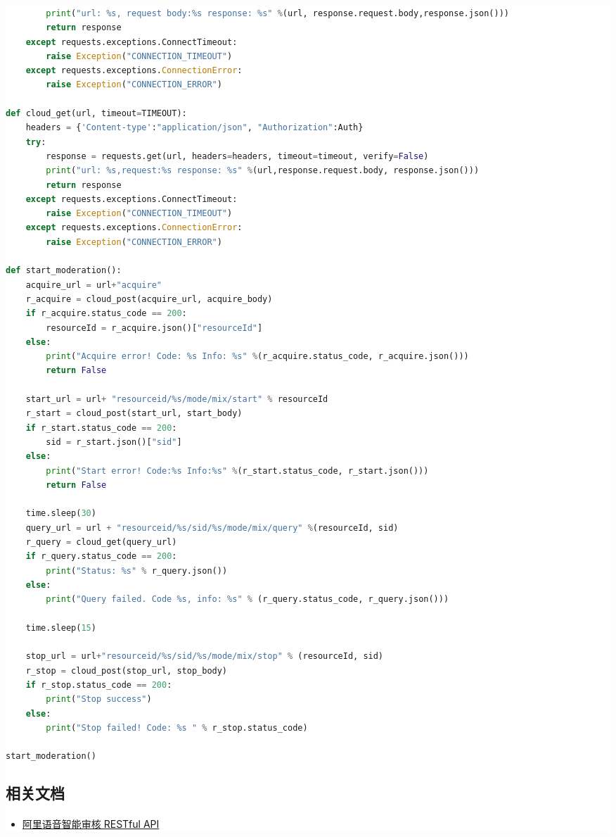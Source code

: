 ```python
        print("url: %s, request body:%s response: %s" %(url, response.request.body,response.json()))
        return response
    except requests.exceptions.ConnectTimeout:
        raise Exception("CONNECTION_TIMEOUT")
    except requests.exceptions.ConnectionError:
        raise Exception("CONNECTION_ERROR")

def cloud_get(url, timeout=TIMEOUT):
    headers = {'Content-type':"application/json", "Authorization":Auth}
    try:
        response = requests.get(url, headers=headers, timeout=timeout, verify=False)
        print("url: %s,request:%s response: %s" %(url,response.request.body, response.json()))
        return response
    except requests.exceptions.ConnectTimeout:
        raise Exception("CONNECTION_TIMEOUT")
    except requests.exceptions.ConnectionError:
        raise Exception("CONNECTION_ERROR")

def start_moderation():
    acquire_url = url+"acquire"
    r_acquire = cloud_post(acquire_url, acquire_body)
    if r_acquire.status_code == 200:
        resourceId = r_acquire.json()["resourceId"]
    else:
        print("Acquire error! Code: %s Info: %s" %(r_acquire.status_code, r_acquire.json()))
        return False

    start_url = url+ "resourceid/%s/mode/mix/start" % resourceId
    r_start = cloud_post(start_url, start_body)
    if r_start.status_code == 200:
        sid = r_start.json()["sid"]
    else:
        print("Start error! Code:%s Info:%s" %(r_start.status_code, r_start.json()))
        return False

    time.sleep(30)
    query_url = url + "resourceid/%s/sid/%s/mode/mix/query" %(resourceId, sid)
    r_query = cloud_get(query_url)
    if r_query.status_code == 200:
        print("Status: %s" % r_query.json())
    else:
        print("Query failed. Code %s, info: %s" % (r_query.status_code, r_query.json()))

    time.sleep(15)

    stop_url = url+"resourceid/%s/sid/%s/mode/mix/stop" % (resourceId, sid)
    r_stop = cloud_post(stop_url, stop_body)
    if r_stop.status_code == 200:
        print("Stop success")
    else:
        print("Stop failed! Code: %s " % r_stop.status_code)

start_moderation()
```

## 相关文档

- [阿里语音智能审核 RESTful API](/cn/content-moderation/ali_audio_restful_api)
